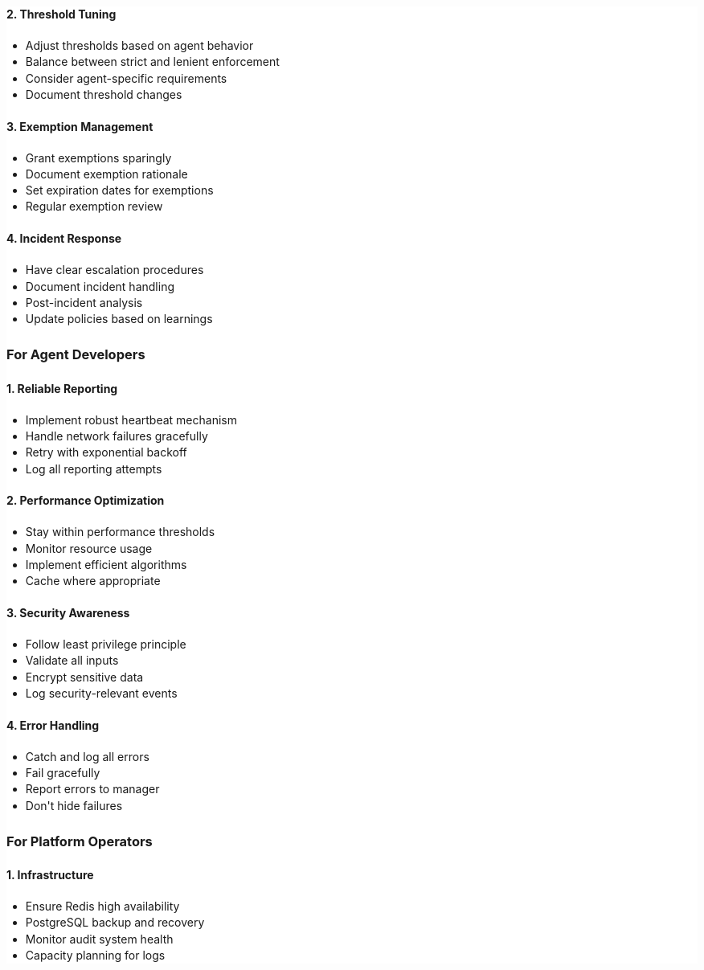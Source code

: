 #### 2. **Threshold Tuning**
- Adjust thresholds based on agent behavior
- Balance between strict and lenient enforcement
- Consider agent-specific requirements
- Document threshold changes

#### 3. **Exemption Management**
- Grant exemptions sparingly
- Document exemption rationale
- Set expiration dates for exemptions
- Regular exemption review

#### 4. **Incident Response**
- Have clear escalation procedures
- Document incident handling
- Post-incident analysis
- Update policies based on learnings

### For Agent Developers

#### 1. **Reliable Reporting**
- Implement robust heartbeat mechanism
- Handle network failures gracefully
- Retry with exponential backoff
- Log all reporting attempts

#### 2. **Performance Optimization**
- Stay within performance thresholds
- Monitor resource usage
- Implement efficient algorithms
- Cache where appropriate

#### 3. **Security Awareness**
- Follow least privilege principle
- Validate all inputs
- Encrypt sensitive data
- Log security-relevant events

#### 4. **Error Handling**
- Catch and log all errors
- Fail gracefully
- Report errors to manager
- Don't hide failures

### For Platform Operators

#### 1. **Infrastructure**
- Ensure Redis high availability
- PostgreSQL backup and recovery
- Monitor audit system health
- Capacity planning for logs
